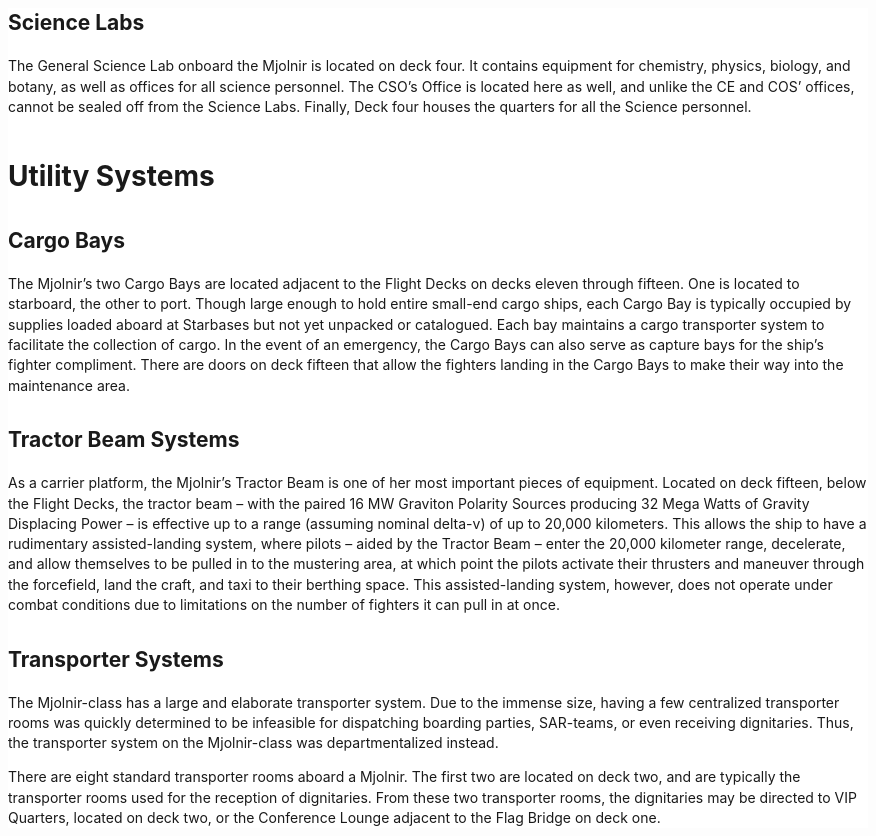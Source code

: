 Science Labs
------------

The General Science Lab onboard the Mjolnir is located on deck four. It
contains equipment for chemistry, physics, biology, and botany, as well
as offices for all science personnel. The CSO’s Office is located here
as well, and unlike the CE and COS’ offices, cannot be sealed off from
the Science Labs. Finally, Deck four houses the quarters for all the
Science personnel.

Utility Systems
===============

Cargo Bays
----------

The Mjolnir’s two Cargo Bays are located adjacent to the Flight Decks on
decks eleven through fifteen. One is located to starboard, the other to
port. Though large enough to hold entire small-end cargo ships, each
Cargo Bay is typically occupied by supplies loaded aboard at Starbases
but not yet unpacked or catalogued. Each bay maintains a cargo
transporter system to facilitate the collection of cargo. In the event
of an emergency, the Cargo Bays can also serve as capture bays for the
ship’s fighter compliment. There are doors on deck fifteen that allow
the fighters landing in the Cargo Bays to make their way into the
maintenance area.

Tractor Beam Systems
--------------------

As a carrier platform, the Mjolnir’s Tractor Beam is one of her most
important pieces of equipment. Located on deck fifteen, below the Flight
Decks, the tractor beam – with the paired 16 MW Graviton Polarity
Sources producing 32 Mega Watts of Gravity Displacing Power – is
effective up to a range (assuming nominal delta-v) of up to 20,000
kilometers. This allows the ship to have a rudimentary assisted-landing
system, where pilots – aided by the Tractor Beam – enter the 20,000
kilometer range, decelerate, and allow themselves to be pulled in to the
mustering area, at which point the pilots activate their thrusters and
maneuver through the forcefield, land the craft, and taxi to their
berthing space. This assisted-landing system, however, does not operate
under combat conditions due to limitations on the number of fighters it
can pull in at once.

Transporter Systems
-------------------

The Mjolnir-class has a large and elaborate transporter system. Due to
the immense size, having a few centralized transporter rooms was quickly
determined to be infeasible for dispatching boarding parties, SAR-teams,
or even receiving dignitaries. Thus, the transporter system on the
Mjolnir-class was departmentalized instead.

There are eight standard transporter rooms aboard a Mjolnir. The first
two are located on deck two, and are typically the transporter rooms
used for the reception of dignitaries. From these two transporter rooms,
the dignitaries may be directed to VIP Quarters, located on deck two, or
the Conference Lounge adjacent to the Flag Bridge on deck one.
